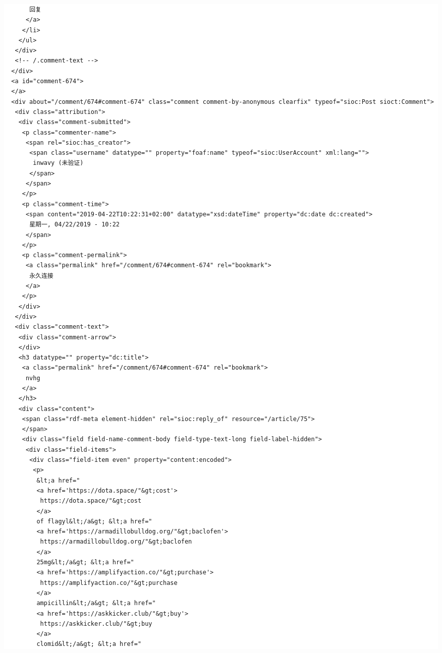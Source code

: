            回复
          </a>
         </li>
        </ul>
       </div>
       <!-- /.comment-text -->
      </div>
      <a id="comment-674">
      </a>
      <div about="/comment/674#comment-674" class="comment comment-by-anonymous clearfix" typeof="sioc:Post sioct:Comment">
       <div class="attribution">
        <div class="comment-submitted">
         <p class="commenter-name">
          <span rel="sioc:has_creator">
           <span class="username" datatype="" property="foaf:name" typeof="sioc:UserAccount" xml:lang="">
            inwavy (未验证)
           </span>
          </span>
         </p>
         <p class="comment-time">
          <span content="2019-04-22T10:22:31+02:00" datatype="xsd:dateTime" property="dc:date dc:created">
           星期一, 04/22/2019 - 10:22
          </span>
         </p>
         <p class="comment-permalink">
          <a class="permalink" href="/comment/674#comment-674" rel="bookmark">
           永久连接
          </a>
         </p>
        </div>
       </div>
       <div class="comment-text">
        <div class="comment-arrow">
        </div>
        <h3 datatype="" property="dc:title">
         <a class="permalink" href="/comment/674#comment-674" rel="bookmark">
          nvhg
         </a>
        </h3>
        <div class="content">
         <span class="rdf-meta element-hidden" rel="sioc:reply_of" resource="/article/75">
         </span>
         <div class="field field-name-comment-body field-type-text-long field-label-hidden">
          <div class="field-items">
           <div class="field-item even" property="content:encoded">
            <p>
             &lt;a href="
             <a href='https://dota.space/"&gt;cost'>
              https://dota.space/"&gt;cost
             </a>
             of flagyl&lt;/a&gt; &lt;a href="
             <a href='https://armadillobulldog.org/"&gt;baclofen'>
              https://armadillobulldog.org/"&gt;baclofen
             </a>
             25mg&lt;/a&gt; &lt;a href="
             <a href='https://amplifyaction.co/"&gt;purchase'>
              https://amplifyaction.co/"&gt;purchase
             </a>
             ampicillin&lt;/a&gt; &lt;a href="
             <a href='https://askkicker.club/"&gt;buy'>
              https://askkicker.club/"&gt;buy
             </a>
             clomid&lt;/a&gt; &lt;a href="